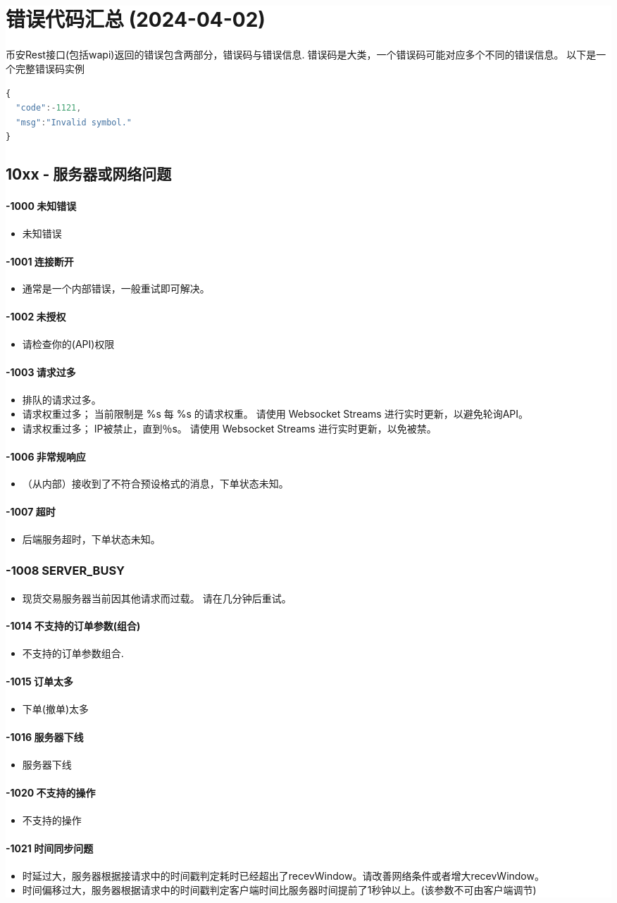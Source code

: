 # 错误代码汇总 (2024-04-02)
币安Rest接口(包括wapi)返回的错误包含两部分，错误码与错误信息. 错误码是大类，一个错误码可能对应多个不同的错误信息。
以下是一个完整错误码实例
```javascript
{
  "code":-1121,
  "msg":"Invalid symbol."
}
```


## 10xx - 服务器或网络问题
#### -1000 未知错误
 * 未知错误

#### -1001 连接断开
 * 通常是一个内部错误，一般重试即可解决。

#### -1002 未授权
 * 请检查你的(API)权限

#### -1003 请求过多
 * 排队的请求过多。
 * 请求权重过多； 当前限制是 %s 每 %s 的请求权重。 请使用 Websocket Streams 进行实时更新，以避免轮询API。
 * 请求权重过多； IP被禁止，直到％s。 请使用 Websocket Streams 进行实时更新，以免被禁。

#### -1006 非常规响应
 * （从内部）接收到了不符合预设格式的消息，下单状态未知。

#### -1007 超时
 * 后端服务超时，下单状态未知。

### -1008 SERVER_BUSY
  * 现货交易服务器当前因其他请求而过载。 请在几分钟后重试。

#### -1014 不支持的订单参数(组合)
 * 不支持的订单参数组合. 

#### -1015 订单太多
 * 下单(撤单)太多

#### -1016 服务器下线
 * 服务器下线

#### -1020 不支持的操作
 * 不支持的操作

#### -1021 时间同步问题
 * 时延过大，服务器根据接请求中的时间戳判定耗时已经超出了recevWindow。请改善网络条件或者增大recevWindow。
 * 时间偏移过大，服务器根据请求中的时间戳判定客户端时间比服务器时间提前了1秒钟以上。(该参数不可由客户端调节)
